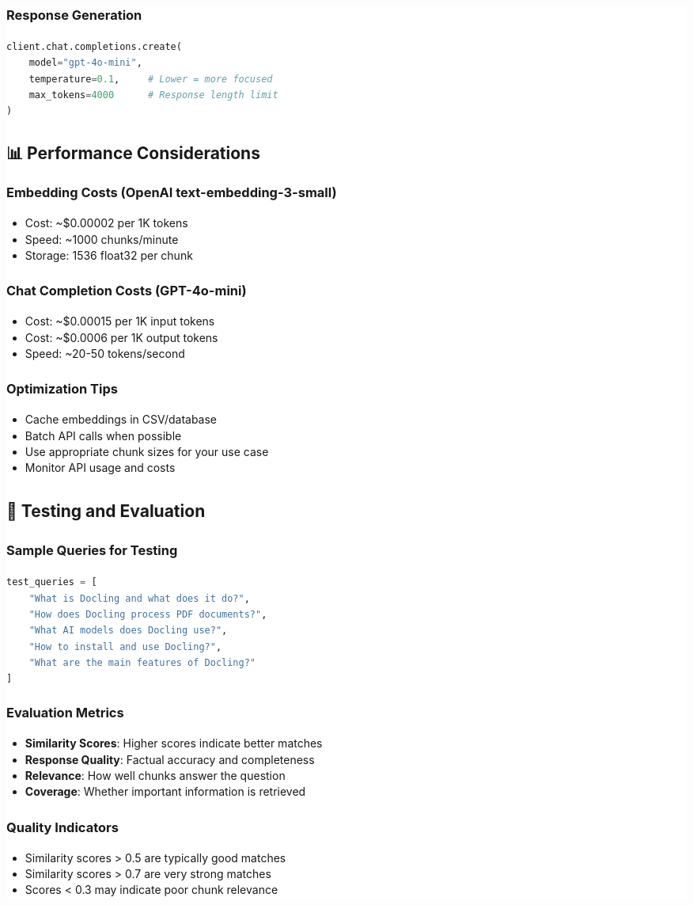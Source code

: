 ### **Response Generation**
```python
client.chat.completions.create(
    model="gpt-4o-mini",
    temperature=0.1,     # Lower = more focused
    max_tokens=4000      # Response length limit
)
```

## 📊 Performance Considerations

### **Embedding Costs** (OpenAI text-embedding-3-small)
- Cost: ~$0.00002 per 1K tokens
- Speed: ~1000 chunks/minute
- Storage: 1536 float32 per chunk

### **Chat Completion Costs** (GPT-4o-mini)
- Cost: ~$0.00015 per 1K input tokens
- Cost: ~$0.0006 per 1K output tokens
- Speed: ~20-50 tokens/second

### **Optimization Tips**
- Cache embeddings in CSV/database
- Batch API calls when possible
- Use appropriate chunk sizes for your use case
- Monitor API usage and costs

## 🧪 Testing and Evaluation

### **Sample Queries for Testing**
```python
test_queries = [
    "What is Docling and what does it do?",
    "How does Docling process PDF documents?", 
    "What AI models does Docling use?",
    "How to install and use Docling?",
    "What are the main features of Docling?"
]
```

### **Evaluation Metrics**
- **Similarity Scores**: Higher scores indicate better matches
- **Response Quality**: Factual accuracy and completeness
- **Relevance**: How well chunks answer the question
- **Coverage**: Whether important information is retrieved

### **Quality Indicators**
- Similarity scores > 0.5 are typically good matches
- Similarity scores > 0.7 are very strong matches
- Scores < 0.3 may indicate poor chunk relevance
